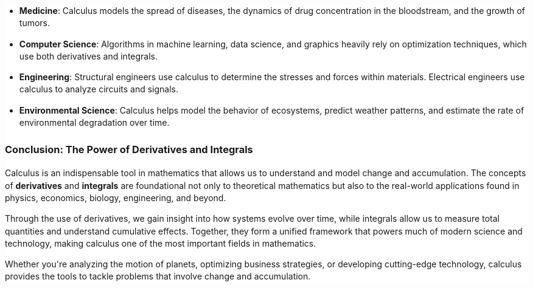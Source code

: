- **Medicine**: Calculus models the spread of diseases, the dynamics of drug concentration in the bloodstream, and the growth of tumors.
  
- **Computer Science**: Algorithms in machine learning, data science, and graphics heavily rely on optimization techniques, which use both derivatives and integrals.
  
- **Engineering**: Structural engineers use calculus to determine the stresses and forces within materials. Electrical engineers use calculus to analyze circuits and signals.
  
- **Environmental Science**: Calculus helps model the behavior of ecosystems, predict weather patterns, and estimate the rate of environmental degradation over time.

### Conclusion: The Power of Derivatives and Integrals

Calculus is an indispensable tool in mathematics that allows us to understand and model change and accumulation. The concepts of **derivatives** and **integrals** are foundational not only to theoretical mathematics but also to the real-world applications found in physics, economics, biology, engineering, and beyond.

Through the use of derivatives, we gain insight into how systems evolve over time, while integrals allow us to measure total quantities and understand cumulative effects. Together, they form a unified framework that powers much of modern science and technology, making calculus one of the most important fields in mathematics.

Whether you're analyzing the motion of planets, optimizing business strategies, or developing cutting-edge technology, calculus provides the tools to tackle problems that involve change and accumulation.
